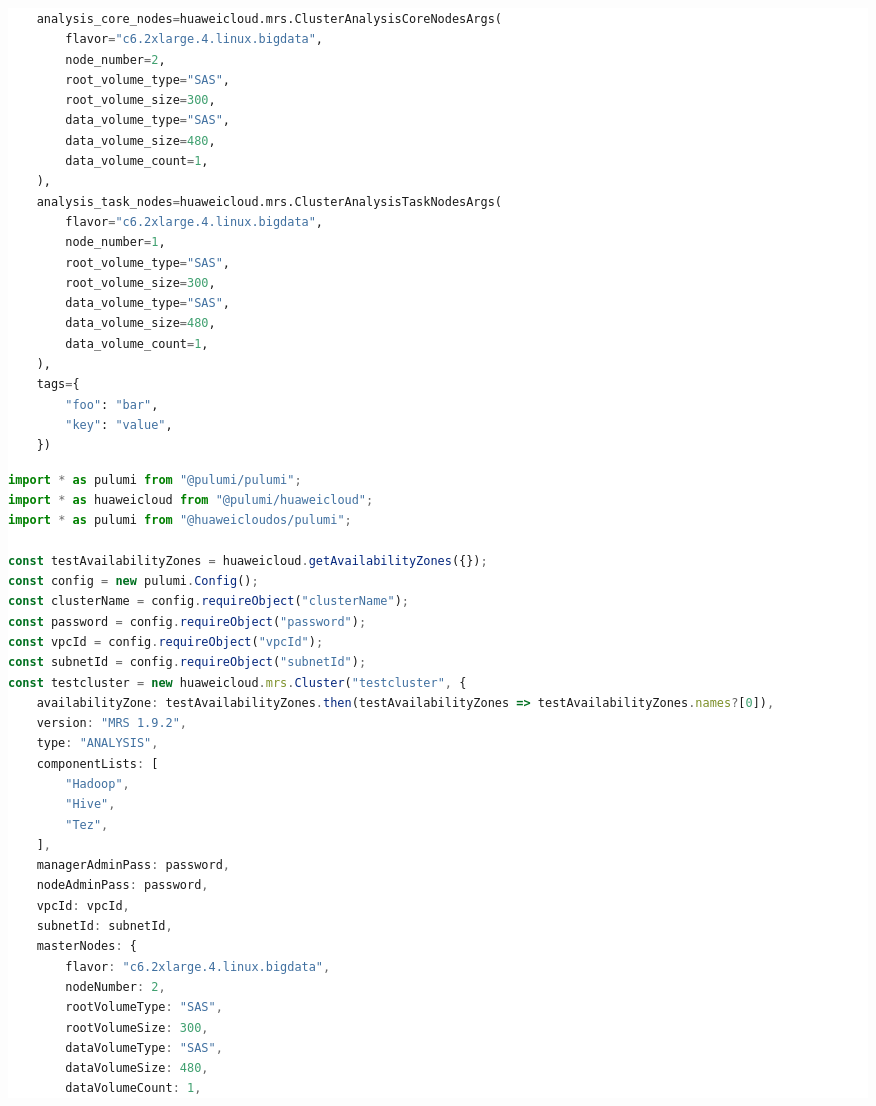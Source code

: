 ```python
    analysis_core_nodes=huaweicloud.mrs.ClusterAnalysisCoreNodesArgs(
        flavor="c6.2xlarge.4.linux.bigdata",
        node_number=2,
        root_volume_type="SAS",
        root_volume_size=300,
        data_volume_type="SAS",
        data_volume_size=480,
        data_volume_count=1,
    ),
    analysis_task_nodes=huaweicloud.mrs.ClusterAnalysisTaskNodesArgs(
        flavor="c6.2xlarge.4.linux.bigdata",
        node_number=1,
        root_volume_type="SAS",
        root_volume_size=300,
        data_volume_type="SAS",
        data_volume_size=480,
        data_volume_count=1,
    ),
    tags={
        "foo": "bar",
        "key": "value",
    })
```


</pulumi-choosable>
</div>


<div>
<pulumi-choosable type="language" values="typescript">


```typescript
import * as pulumi from "@pulumi/pulumi";
import * as huaweicloud from "@pulumi/huaweicloud";
import * as pulumi from "@huaweicloudos/pulumi";

const testAvailabilityZones = huaweicloud.getAvailabilityZones({});
const config = new pulumi.Config();
const clusterName = config.requireObject("clusterName");
const password = config.requireObject("password");
const vpcId = config.requireObject("vpcId");
const subnetId = config.requireObject("subnetId");
const testcluster = new huaweicloud.mrs.Cluster("testcluster", {
    availabilityZone: testAvailabilityZones.then(testAvailabilityZones => testAvailabilityZones.names?[0]),
    version: "MRS 1.9.2",
    type: "ANALYSIS",
    componentLists: [
        "Hadoop",
        "Hive",
        "Tez",
    ],
    managerAdminPass: password,
    nodeAdminPass: password,
    vpcId: vpcId,
    subnetId: subnetId,
    masterNodes: {
        flavor: "c6.2xlarge.4.linux.bigdata",
        nodeNumber: 2,
        rootVolumeType: "SAS",
        rootVolumeSize: 300,
        dataVolumeType: "SAS",
        dataVolumeSize: 480,
        dataVolumeCount: 1,
```